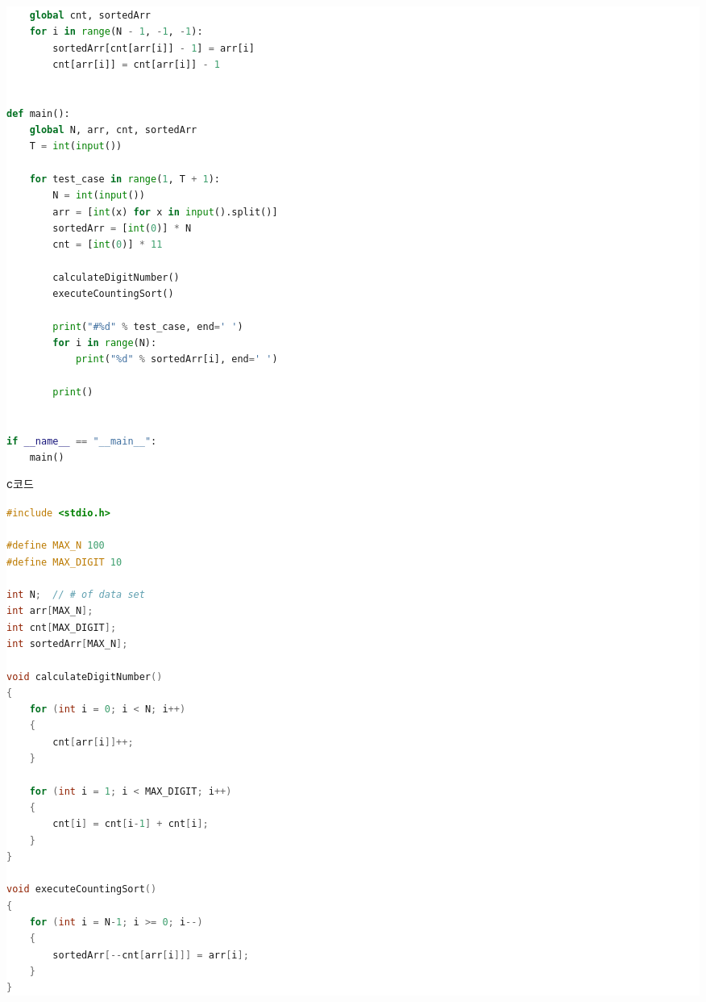 ```python
    global cnt, sortedArr
    for i in range(N - 1, -1, -1):
        sortedArr[cnt[arr[i]] - 1] = arr[i]
        cnt[arr[i]] = cnt[arr[i]] - 1


def main():
    global N, arr, cnt, sortedArr
    T = int(input())

    for test_case in range(1, T + 1):
        N = int(input())
        arr = [int(x) for x in input().split()]
        sortedArr = [int(0)] * N
        cnt = [int(0)] * 11

        calculateDigitNumber()
        executeCountingSort()

        print("#%d" % test_case, end=' ')
        for i in range(N):
            print("%d" % sortedArr[i], end=' ')

        print()


if __name__ == "__main__":
    main()
```

c코드

```c
#include <stdio.h>

#define MAX_N 100
#define MAX_DIGIT 10

int N;  // # of data set
int arr[MAX_N];
int cnt[MAX_DIGIT];
int sortedArr[MAX_N];

void calculateDigitNumber()
{
    for (int i = 0; i < N; i++)
    {
        cnt[arr[i]]++;
    }

    for (int i = 1; i < MAX_DIGIT; i++)
    {
        cnt[i] = cnt[i-1] + cnt[i];
    }
}

void executeCountingSort()
{
    for (int i = N-1; i >= 0; i--)
    {
        sortedArr[--cnt[arr[i]]] = arr[i];
    }
}

```